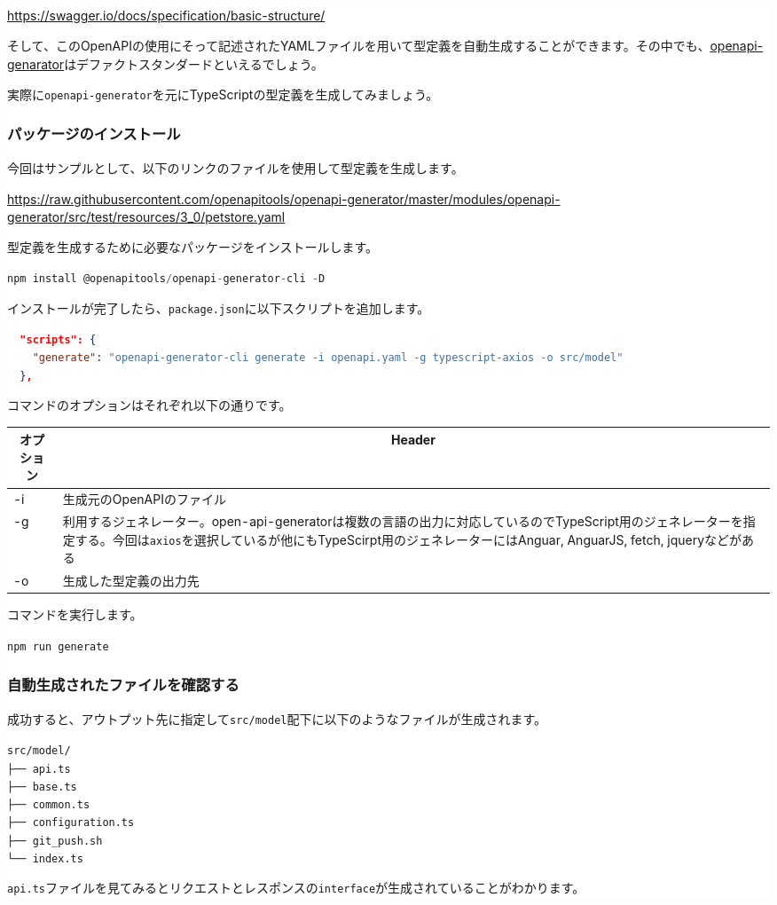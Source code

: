 https://swagger.io/docs/specification/basic-structure/

そして、このOpenAPIの使用にそって記述されたYAMLファイルを用いて型定義を自動生成することができます。その中でも、[openapi-genarator](https://github.com/OpenAPITools/openapi-generator)はデファクトスタンダードといえるでしょう。

実際に`openapi-generator`を元にTypeScriptの型定義を生成してみましょう。

### パッケージのインストール

今回はサンプルとして、以下のリンクのファイルを使用して型定義を生成します。

https://raw.githubusercontent.com/openapitools/openapi-generator/master/modules/openapi-generator/src/test/resources/3_0/petstore.yaml

型定義を生成するために必要なパッケージをインストールします。

```ts
npm install @openapitools/openapi-generator-cli -D
```

インストールが完了したら、`package.json`に以下スクリプトを追加します。

```json
  "scripts": {
    "generate": "openapi-generator-cli generate -i openapi.yaml -g typescript-axios -o src/model"
  },
```

コマンドのオプションはそれぞれ以下の通りです。

| オプション    | Header     |
| ---------- | ---------- |
| -i       | 生成元のOpenAPIのファイル      |
| -g       | 利用するジェネレーター。open-api-generatorは複数の言語の出力に対応しているのでTypeScript用のジェネレーターを指定する。今回は`axios`を選択しているが他にもTypeScirpt用のジェネレーターにはAnguar, AnguarJS, fetch, jqueryなどがある       |
| -o       | 生成した型定義の出力先      |

コマンドを実行します。

```sh
npm run generate
```

### 自動生成されたファイルを確認する

成功すると、アウトプット先に指定して`src/model`配下に以下のようなファイルが生成されます。

```sh
src/model/
├── api.ts
├── base.ts
├── common.ts
├── configuration.ts
├── git_push.sh
└── index.ts
```

`api.ts`ファイルを見てみるとリクエストとレスポンスの`interface`が生成されていることがわかります。
